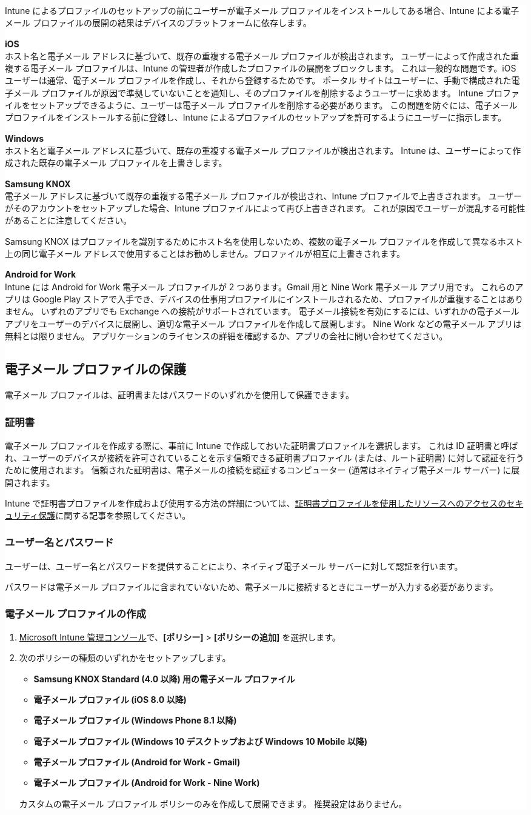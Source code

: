 Intune によるプロファイルのセットアップの前にユーザーが電子メール プロファイルをインストールしてある場合、Intune による電子メール プロファイルの展開の結果はデバイスのプラットフォームに依存します。

**iOS**<br>ホスト名と電子メール アドレスに基づいて、既存の重複する電子メール プロファイルが検出されます。 ユーザーによって作成された重複する電子メール プロファイルは、Intune の管理者が作成したプロファイルの展開をブロックします。 これは一般的な問題です。iOS ユーザーは通常、電子メール プロファイルを作成し、それから登録するためです。 ポータル サイトはユーザーに、手動で構成された電子メール プロファイルが原因で準拠していないことを通知し、そのプロファイルを削除するようユーザーに求めます。 Intune プロファイルをセットアップできるように、ユーザーは電子メール プロファイルを削除する必要があります。 この問題を防ぐには、電子メール プロファイルをインストールする前に登録し、Intune によるプロファイルのセットアップを許可するようにユーザーに指示します。

**Windows**<br>ホスト名と電子メール アドレスに基づいて、既存の重複する電子メール プロファイルが検出されます。 Intune は、ユーザーによって作成された既存の電子メール プロファイルを上書きします。

**Samsung KNOX**<br>電子メール アドレスに基づいて既存の重複する電子メール プロファイルが検出され、Intune プロファイルで上書きされます。 ユーザーがそのアカウントをセットアップした場合、Intune プロファイルによって再び上書きされます。 これが原因でユーザーが混乱する可能性があることに注意してください。

Samsung KNOX はプロファイルを識別するためにホスト名を使用しないため、複数の電子メール プロファイルを作成して異なるホスト上の同じ電子メール アドレスで使用することはお勧めしません。プロファイルが相互に上書きされます。

**Android for Work**<br>Intune には Android for Work 電子メール プロファイルが 2 つあります。Gmail 用と Nine Work 電子メール アプリ用です。 これらのアプリは Google Play ストアで入手でき、デバイスの仕事用プロファイルにインストールされるため、プロファイルが重複することはありません。 いずれのアプリでも Exchange への接続がサポートされています。 電子メール接続を有効にするには、いずれかの電子メール アプリをユーザーのデバイスに展開し、適切な電子メール プロファイルを作成して展開します。 Nine Work などの電子メール アプリは無料とは限りません。 アプリケーションのライセンスの詳細を確認するか、アプリの会社に問い合わせてください。

## <a name="secure-email-profiles"></a>電子メール プロファイルの保護
電子メール プロファイルは、証明書またはパスワードのいずれかを使用して保護できます。

### <a name="certificates"></a>証明書
電子メール プロファイルを作成する際に、事前に Intune で作成しておいた証明書プロファイルを選択します。 これは ID 証明書と呼ばれ、ユーザーのデバイスが接続を許可されていることを示す信頼できる証明書プロファイル (または、ルート証明書) に対して認証を行うために使用されます。 信頼された証明書は、電子メールの接続を認証するコンピューター (通常はネイティブ電子メール サーバー) に展開されます。

Intune で証明書プロファイルを作成および使用する方法の詳細については、[証明書プロファイルを使用したリソースへのアクセスのセキュリティ保護](secure-resource-access-with-certificate-profiles.md)に関する記事を参照してください。

### <a name="user-name-and-password"></a>ユーザー名とパスワード
ユーザーは、ユーザー名とパスワードを提供することにより、ネイティブ電子メール サーバーに対して認証を行います。

パスワードは電子メール プロファイルに含まれていないため、電子メールに接続するときにユーザーが入力する必要があります。

### <a name="create-an-email-profile"></a>電子メール プロファイルの作成

1.  [Microsoft Intune 管理コンソール](https://manage.microsoft.com)で、**[ポリシー]** &gt; **[ポリシーの追加]** を選択します。

2.  次のポリシーの種類のいずれかをセットアップします。

    -   **Samsung KNOX Standard (4.0 以降) 用の電子メール プロファイル**

    -   **電子メール プロファイル (iOS 8.0 以降)**

    -   **電子メール プロファイル (Windows Phone 8.1 以降)**

    -   **電子メール プロファイル (Windows 10 デスクトップおよび Windows 10 Mobile 以降)**

    -   **電子メール プロファイル (Android for Work - Gmail)**

    -   **電子メール プロファイル (Android for Work - Nine Work)**

    カスタムの電子メール プロファイル ポリシーのみを作成して展開できます。 推奨設定はありません。
